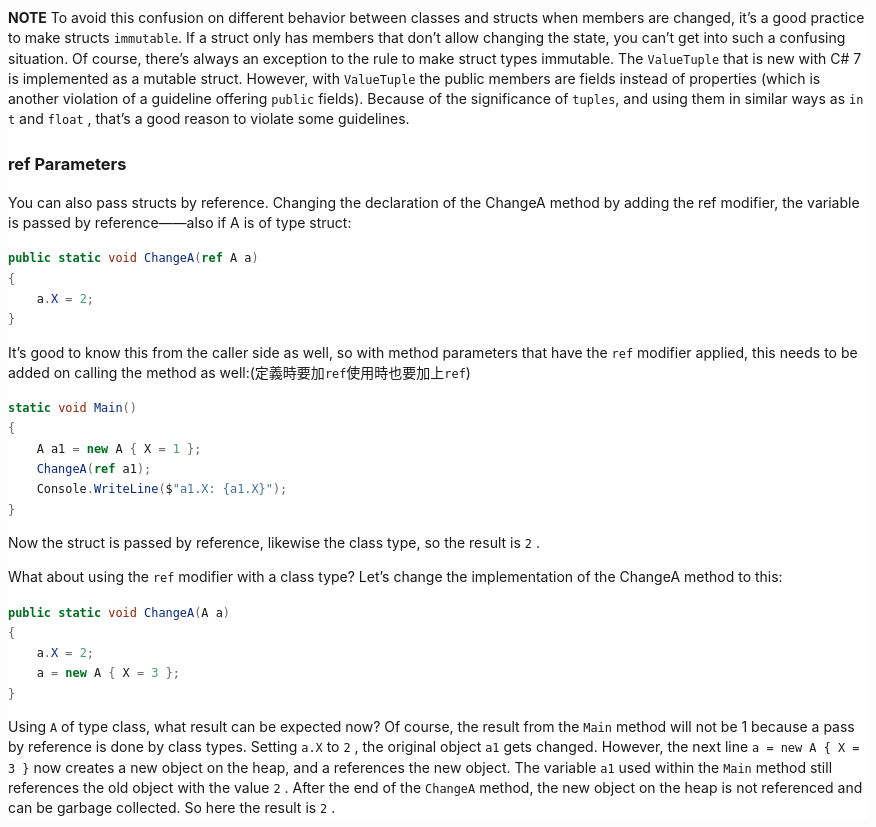 **NOTE**
To avoid this confusion on different behavior between classes and
structs when members are changed, it’s a good practice to make
structs `immutable`. If a struct only has members that don’t allow
changing the state, you can’t get into such a confusing situation.
Of course, there’s always an exception to the rule to make struct
types immutable. The `ValueTuple` that is new with C# 7 is
implemented as a mutable struct. However, with `ValueTuple` the
public members are fields instead of properties (which is another
violation of a guideline offering `public` fields). Because of the
significance of `tuples`, and using them in similar ways as `int` and
`float` , that’s a good reason to violate some guidelines.

### ref Parameters
You can also pass structs by reference. Changing the declaration of the
ChangeA method by adding the ref modifier, the variable is passed by
reference——also if A is of type struct:
```c#
public static void ChangeA(ref A a)
{
    a.X = 2;
}
```
It’s good to know this from the caller side as well, so with method
parameters that have the `ref` modifier applied, this needs to be added
on calling the method as well:(定義時要加`ref`使用時也要加上`ref`)
```c#
static void Main()
{
    A a1 = new A { X = 1 };
    ChangeA(ref a1);
    Console.WriteLine($"a1.X: {a1.X}");
}
```
Now the struct is passed by reference, likewise the class type, so the
result is `2` .

What about using the `ref` modifier with a class type? Let’s change the
implementation of the ChangeA method to this:
```c#
public static void ChangeA(A a)
{
    a.X = 2;
    a = new A { X = 3 };
}
```

Using `A` of type class, what result can be expected now? Of course, the
result from the `Main` method will not be 1 because a pass by reference
is done by class types. Setting `a.X` to `2` , the original object `a1` gets
changed. However, the next line `a = new A { X = 3 }` now creates a
new object on the heap, and a references the new object. The variable
`a1` used within the `Main` method still references the old object with the
value `2` . After the end of the `ChangeA` method, the new object on the
heap is not referenced and can be garbage collected. So here the result
is `2` .
